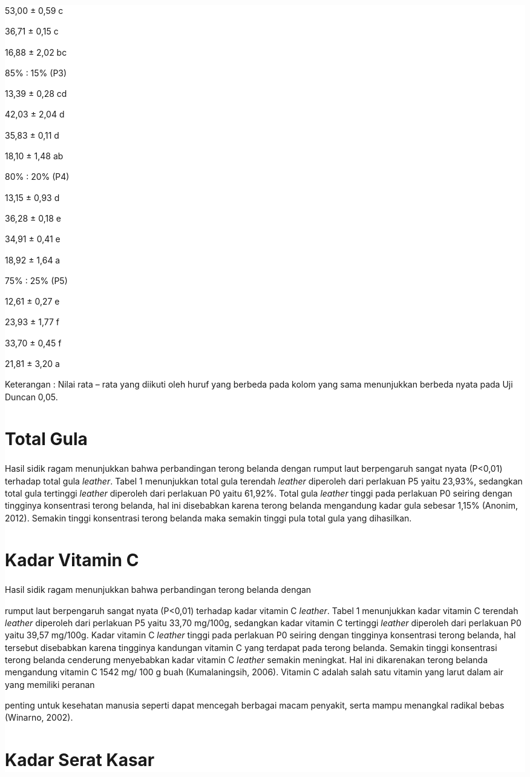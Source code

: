 <p><span class="font2">53,00 ± 0,59 c</span></p></td><td style="vertical-align:bottom;">
<p><span class="font2">36,71 ± 0,15 c</span></p></td><td style="vertical-align:bottom;">
<p><span class="font2">16,88 ± 2,02 bc</span></p></td></tr>
<tr><td style="vertical-align:bottom;">
<p><span class="font2">85% : 15% (P3)</span></p></td><td style="vertical-align:bottom;">
<p><span class="font2">13,39 ± 0,28 cd</span></p></td><td style="vertical-align:bottom;">
<p><span class="font2">42,03 ± 2,04 d</span></p></td><td style="vertical-align:bottom;">
<p><span class="font2">35,83 ± 0,11 d</span></p></td><td style="vertical-align:bottom;">
<p><span class="font2">18,10 ± 1,48 ab</span></p></td></tr>
<tr><td style="vertical-align:bottom;">
<p><span class="font2">80% : 20% (P4)</span></p></td><td style="vertical-align:bottom;">
<p><span class="font2">13,15 ± 0,93 d</span></p></td><td style="vertical-align:bottom;">
<p><span class="font2">36,28 ± 0,18 e</span></p></td><td style="vertical-align:bottom;">
<p><span class="font2">34,91 ± 0,41 e</span></p></td><td style="vertical-align:bottom;">
<p><span class="font2">18,92 ± 1,64 a</span></p></td></tr>
<tr><td style="vertical-align:bottom;">
<p><span class="font2">75% : 25% (P5)</span></p></td><td style="vertical-align:bottom;">
<p><span class="font2">12,61 ± 0,27 e</span></p></td><td style="vertical-align:bottom;">
<p><span class="font2">23,93 ± 1,77 f</span></p></td><td style="vertical-align:bottom;">
<p><span class="font2">33,70 ± 0,45 f</span></p></td><td style="vertical-align:bottom;">
<p><span class="font2">21,81 ± 3,20 a</span></p></td></tr>
</table>
<p><span class="font2">Keterangan : Nilai rata – rata yang diikuti oleh huruf yang berbeda pada kolom yang sama menunjukkan berbeda nyata pada Uji Duncan 0,05.</span></p>
<h1><a name="bookmark14"></a><span class="font2" style="font-weight:bold;"><a name="bookmark15"></a>Total Gula</span></h1>
<p><span class="font2">Hasil sidik ragam menunjukkan bahwa perbandingan terong belanda dengan rumput laut berpengaruh sangat nyata (P&lt;0,01) terhadap total gula </span><span class="font2" style="font-style:italic;">leather</span><span class="font2">. Tabel 1 menunjukkan total gula terendah </span><span class="font2" style="font-style:italic;">leather </span><span class="font2">diperoleh dari perlakuan P5 yaitu 23,93%, sedangkan total gula tertinggi </span><span class="font2" style="font-style:italic;">leather </span><span class="font2">diperoleh dari perlakuan P0 yaitu 61,92%. Total gula </span><span class="font2" style="font-style:italic;">leather</span><span class="font2"> tinggi pada perlakuan P0 seiring dengan tingginya konsentrasi terong belanda, hal ini disebabkan karena terong belanda mengandung kadar gula sebesar 1,15% (Anonim, 2012). Semakin tinggi konsentrasi terong belanda maka semakin tinggi pula total gula yang dihasilkan.</span></p>
<h1><a name="bookmark16"></a><span class="font2" style="font-weight:bold;"><a name="bookmark17"></a>Kadar Vitamin C</span></h1>
<p><span class="font2">Hasil sidik ragam menunjukkan bahwa perbandingan terong belanda dengan</span></p>
<p><span class="font2">rumput laut berpengaruh sangat nyata (P&lt;0,01) terhadap kadar vitamin C </span><span class="font2" style="font-style:italic;">leather</span><span class="font2">. Tabel 1 menunjukkan kadar vitamin C terendah </span><span class="font2" style="font-style:italic;">leather</span><span class="font2"> diperoleh dari perlakuan P5 yaitu 33,70 mg/100g, sedangkan kadar vitamin C tertinggi </span><span class="font2" style="font-style:italic;">leather</span><span class="font2"> diperoleh dari perlakuan P0 yaitu 39,57 mg/100g. Kadar vitamin C </span><span class="font2" style="font-style:italic;">leather</span><span class="font2"> tinggi pada perlakuan P0 seiring dengan tingginya konsentrasi terong belanda, hal tersebut disebabkan karena tingginya kandungan vitamin C yang terdapat pada terong belanda. Semakin tinggi konsentrasi terong belanda cenderung menyebabkan kadar vitamin C </span><span class="font2" style="font-style:italic;">leather </span><span class="font2">semakin meningkat. Hal ini dikarenakan terong belanda mengandung vitamin C 1542 mg/ 100 g buah (Kumalaningsih, 2006). Vitamin C adalah salah satu vitamin yang larut dalam air yang memiliki peranan</span></p>
<p><span class="font2">penting untuk kesehatan manusia seperti dapat mencegah berbagai macam penyakit, serta mampu menangkal radikal bebas (Winarno, 2002).</span></p>
<h1><a name="bookmark18"></a><span class="font2" style="font-weight:bold;"><a name="bookmark19"></a>Kadar Serat Kasar</span></h1>